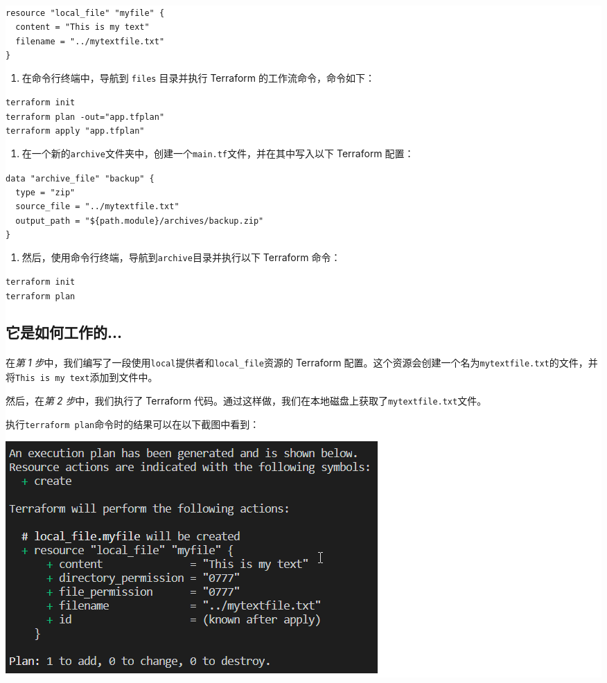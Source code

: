 ```
resource "local_file" "myfile" {
  content = "This is my text"
  filename = "../mytextfile.txt"
}
```

1.  在命令行终端中，导航到 `files` 目录并执行 Terraform 的工作流命令，命令如下：

```
terraform init
terraform plan -out="app.tfplan"
terraform apply "app.tfplan"
```

1.  在一个新的`archive`文件夹中，创建一个`main.tf`文件，并在其中写入以下 Terraform 配置：

```
data "archive_file" "backup" {
  type = "zip"
  source_file = "../mytextfile.txt"
  output_path = "${path.module}/archives/backup.zip"
}
```

1.  然后，使用命令行终端，导航到`archive`目录并执行以下 Terraform 命令：

```
terraform init
terraform plan
```

## 它是如何工作的…

在*第 1 步*中，我们编写了一段使用`local`提供者和`local_file`资源的 Terraform 配置。这个资源会创建一个名为`mytextfile.txt`的文件，并将`This is my text`添加到文件中。

然后，在*第 2 步*中，我们执行了 Terraform 代码。通过这样做，我们在本地磁盘上获取了`mytextfile.txt`文件。

执行`terraform plan`命令时的结果可以在以下截图中看到：

![](img/7f6d91dc-b509-46fe-920c-c66e80ccfa4c.png)
